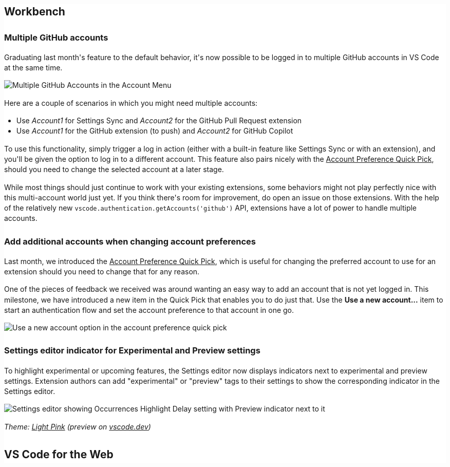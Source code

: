 ## Workbench

### Multiple GitHub accounts

Graduating last month's feature to the default behavior, it's now possible to be logged in to multiple GitHub accounts in VS Code at the same time.

![Multiple GitHub Accounts in the Account Menu](images/1_95/multi-github-accounts.png)

Here are a couple of scenarios in which you might need multiple accounts:

* Use *Account1* for Settings Sync and *Account2* for the GitHub Pull Request extension
* Use *Account1* for the GitHub extension (to push) and *Account2* for GitHub Copilot

To use this functionality, simply trigger a log in action (either with a built-in feature like Settings Sync or with an extension), and you'll be given the option to log in to a different account. This feature also pairs nicely with the [Account Preference Quick Pick](#add-additional-accounts-when-changing-account-preferences), should you need to change the selected account at a later stage.

While most things should just continue to work with your existing extensions, some behaviors might not play perfectly nice with this multi-account world just yet. If you think there's room for improvement, do open an issue on those extensions. With the help of the relatively new `vscode.authentication.getAccounts('github')` API, extensions have a lot of power to handle multiple accounts.

### Add additional accounts when changing account preferences

Last month, we introduced the [Account Preference Quick Pick](./v1_94.md#change-an-extensions-account-preference), which is useful for changing the preferred account to use for an extension should you need to change that for any reason.

One of the pieces of feedback we received was around wanting an easy way to add an account that is not yet logged in. This milestone, we have introduced a new item in the Quick Pick that enables you to do just that. Use the **Use a new account...** item to start an authentication flow and set the account preference to that account in one go.

![Use a new account option in the account preference quick pick](images/1_95/use-new-account.png)

### Settings editor indicator for Experimental and Preview settings

To highlight experimental or upcoming features, the Settings editor now displays indicators next to experimental and preview settings.
Extension authors can add "experimental" or "preview" tags to their settings to show the corresponding indicator in the Settings editor.

![Settings editor showing Occurrences Highlight Delay setting with Preview indicator next to it](images/1_95/occurrences-preview-setting.png)

_Theme: [Light Pink](https://marketplace.visualstudio.com/items?itemName=mgwg.light-pink-theme) (preview on [vscode.dev](https://vscode.dev/editor/theme/mgwg.light-pink-theme))_

## VS Code for the Web
